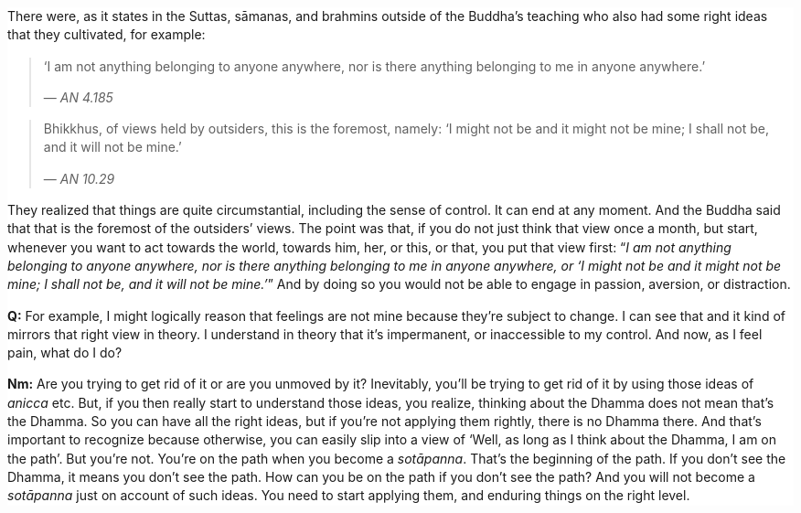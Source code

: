 There were, as it states in the <span lang="pi">Suttas</span>,
<span lang="pi">sāmanas</span>, and <span lang="pi">brahmins</span>
outside of the Buddha’s teaching who also had some right ideas that they
cultivated, for example:

<div lang="en">

> ‘I am not anything belonging to anyone anywhere, nor is there anything
> belonging to me in anyone anywhere.’
>
> — <cite>AN 4.185</cite>

</div>

<div lang="en">

> <span lang="pi">Bhikkhu</span>s, of views held by outsiders, this is
> the foremost, namely: ‘I might not be and it might not be mine; I
> shall not be, and it will not be mine.’
>
> — <cite>AN 10.29</cite>

</div>

They realized that things are quite circumstantial, including the sense
of control. It can end at any moment. And the Buddha said that that is
the foremost of the outsiders’ views. The point was that, if you do not
just think that view once a month, but start, whenever you want to act
towards the world, towards him, her, or this, or that, you put that view
first: “*I am not anything belonging to anyone anywhere, nor is there
anything belonging to me in anyone anywhere, or* *‘I might not be and it
might not be mine; I shall not be, and it will not be mine.’*” And by
doing so you would not be able to engage in passion, aversion, or
distraction.

**Q:** For example, I might logically reason that feelings are not mine
because they’re subject to change. I can see that and it kind of mirrors
that right view in theory. I understand in theory that it’s impermanent,
or inaccessible to my control. And now, as I feel pain, what do I do?

**Nm:** Are you trying to get rid of it or are you unmoved by it?
Inevitably, you’ll be trying to get rid of it by using those ideas of
<span lang="pi">*anicca*</span> etc. But, if you then really start to
understand those ideas, you realize, thinking about the
<span lang="pi">Dhamma</span> does not mean that’s the
<span lang="pi">Dhamma</span>. So you can have all the right ideas, but
if you’re not applying them rightly, there is no
<span lang="pi">Dhamma</span> there. And that’s important to recognize
because otherwise, you can easily slip into a view of ‘Well, as long as
I think about the <span lang="pi">Dhamma</span>, I am on the path’. But
you’re not. You’re on the path when you become a
<span lang="pi">*sotāpanna*</span>. That’s the beginning of the path. If
you don’t see the <span lang="pi">Dhamma</span>, it means you don’t see
the path. How can you be on the path if you don’t see the path? And you
will not become a <span lang="pi">*sotāpanna*</span> just on account of
such ideas. You need to start applying them, and enduring things on the
right level.
